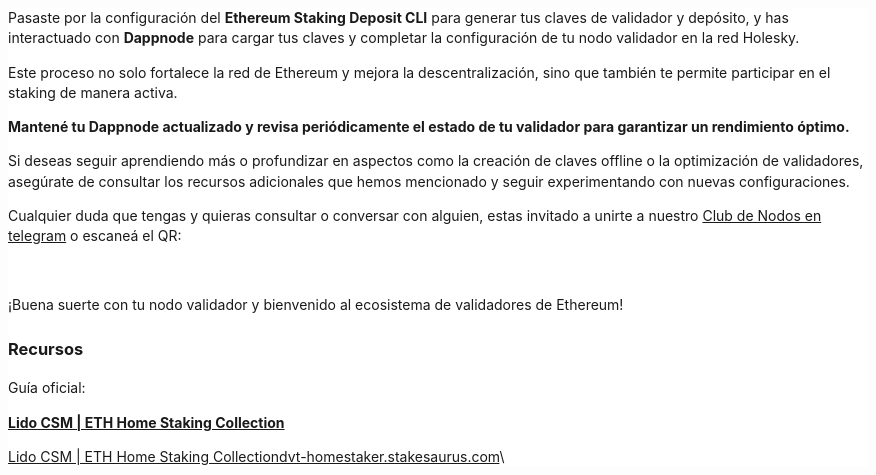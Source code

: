 Pasaste por la configuración del **Ethereum Staking Deposit CLI** para generar tus claves de validador y depósito, y has interactuado con **Dappnode** para cargar tus claves y completar la configuración de tu nodo validador en la red Holesky.

Este proceso no solo fortalece la red de Ethereum y mejora la descentralización, sino que también te permite participar en el staking de manera activa.

**Mantené tu Dappnode actualizado y revisa periódicamente el estado de tu validador para garantizar un rendimiento óptimo.**

Si deseas seguir aprendiendo más o profundizar en aspectos como la creación de claves offline o la optimización de validadores, asegúrate de consultar los recursos adicionales que hemos mencionado y seguir experimentando con nuevas configuraciones.

Cualquier duda que tengas y quieras consultar o conversar con alguien, estas invitado a unirte a nuestro [Club de Nodos en telegram](https://t.me/SEED_Nodes) o escaneá el QR:

<figure><img src="https://images.mirror-media.xyz/publication-images/dGovLJGXxRxutrxkVAB1a.png" alt=""><figcaption></figcaption></figure>

¡Buena suerte con tu nodo validador y bienvenido al ecosistema de validadores de Ethereum!

### **Recursos** <a href="#heading-recursos" id="heading-recursos"></a>

Guía oficial:

[**Lido CSM | ETH Home Staking Collection**](https://dvt-homestaker.stakesaurus.com/bonded-validators-setup/lido-csm#key-settings-to-note)

[Lido CSM | ETH Home Staking Collectiondvt-homestaker.stakesaurus.com](https://dvt-homestaker.stakesaurus.com/bonded-validators-setup/lido-csm#key-settings-to-note)\
